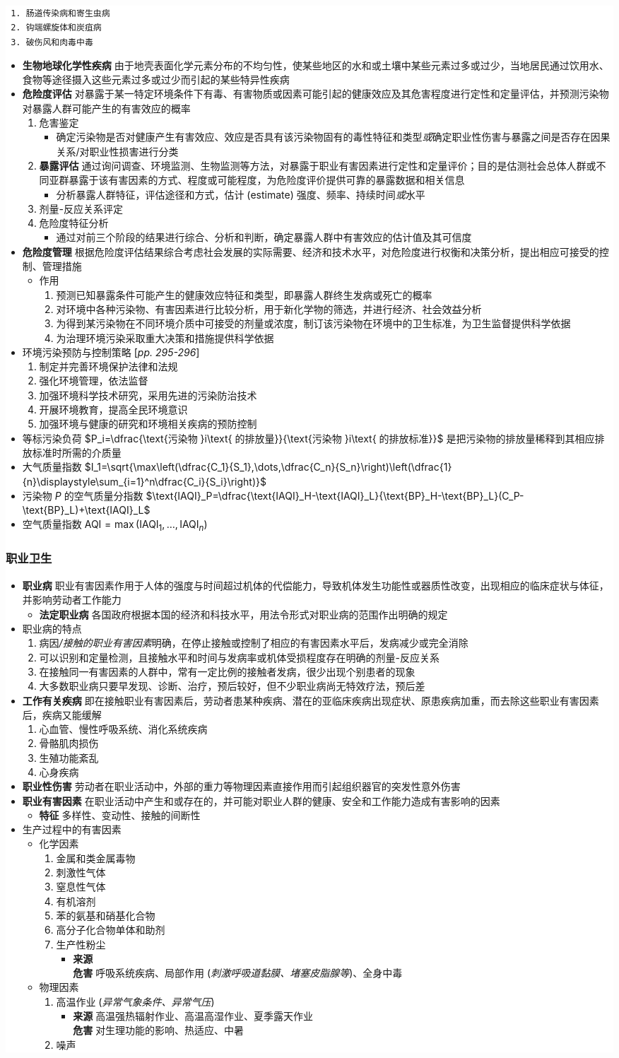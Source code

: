      1. 肠道传染病和寄生虫病
     2. 钩端螺旋体和炭疽病
     3. 破伤风和肉毒中毒
- **生物地球化学性疾病** 由于地壳表面化学元素分布的不均匀性，使某些地区的水和或土壤中某些元素过多或过少，当地居民通过饮用水、食物等途径摄入这些元素过多或过少而引起的某些特异性疾病
- **危险度评估** 对暴露于某一特定环境条件下有毒、有害物质或因素可能引起的健康效应及其危害程度进行定性和定量评估，并预测污染物对暴露人群可能产生的有害效应的概率
  1. 危害鉴定
     - 确定污染物是否对健康产生有害效应、效应是否具有该污染物固有的毒性特征和类型*或*确定职业性伤害与暴露之间是否存在因果关系/对职业性损害进行分类
  2. **暴露评估** 通过询问调查、环境监测、生物监测等方法，对暴露于职业有害因素进行定性和定量评价；目的是估测社会总体人群或不同亚群暴露于该有害因素的方式、程度或可能程度，为危险度评价提供可靠的暴露数据和相关信息
     - 分析暴露人群特征，评估途径和方式，估计 (estimate) 强度、频率、持续时间*或*水平
  3. 剂量-反应关系评定
  4. 危险度特征分析
     - 通过对前三个阶段的结果进行综合、分析和判断，确定暴露人群中有害效应的估计值及其可信度
- **危险度管理** 根据危险度评估结果综合考虑社会发展的实际需要、经济和技术水平，对危险度进行权衡和决策分析，提出相应可接受的控制、管理措施
  - 作用
    1. 预测已知暴露条件可能产生的健康效应特征和类型，即暴露人群终生发病或死亡的概率
    2. 对环境中各种污染物、有害因素进行比较分析，用于新化学物的筛选，并进行经济、社会效益分析
    3. 为得到某污染物在不同环境介质中可接受的剂量或浓度，制订该污染物在环境中的卫生标准，为卫生监督提供科学依据
    4. 为治理环境污染采取重大决策和措施提供科学依据
- 环境污染预防与控制策略 [_pp. 295-296_]
  1. 制定并完善环境保护法律和法规
  2. 强化环境管理，依法监督
  3. 加强环境科学技术研究，采用先进的污染防治技术
  4. 开展环境教育，提高全民环境意识
  5. 加强环境与健康的研究和环境相关疾病的预防控制
- 等标污染负荷 $P_i=\dfrac{\text{污染物 }i\text{ 的排放量}}{\text{污染物 }i\text{ 的排放标准}}$ 是把污染物的排放量稀释到其相应排放标准时所需的介质量
- 大气质量指数 $I_1=\sqrt{\max\left(\dfrac{C_1}{S_1},\dots,\dfrac{C_n}{S_n}\right)\left(\dfrac{1}{n}\displaystyle\sum_{i=1}^n\dfrac{C_i}{S_i}\right)}$
- 污染物 $P$ 的空气质量分指数 $\text{IAQI}_P=\dfrac{\text{IAQI}_H-\text{IAQI}_L}{\text{BP}_H-\text{BP}_L}(C_P-\text{BP}_L)+\text{IAQI}_L$
- 空气质量指数 $\text{AQI}=\max(\text{IAQI}_1,\dots,\text{IAQI}_n)$

### 职业卫生

- **职业病** 职业有害因素作用于人体的强度与时间超过机体的代偿能力，导致机体发生功能性或器质性改变，出现相应的临床症状与体征，并影响劳动者工作能力
  - **法定职业病** 各国政府根据本国的经济和科技水平，用法令形式对职业病的范围作出明确的规定
- 职业病的特点
  1. 病因<i>/接触的职业有害因素</i>明确，在停止接触或控制了相应的有害因素水平后，发病减少或完全消除
  2. 可以识别和定量检测，且接触水平和时间与发病率或机体受损程度存在明确的剂量-反应关系
  3. 在接触同一有害因素的人群中，常有一定比例的接触者发病，很少出现个别患者的现象
  4. 大多数职业病只要早发现、诊断、治疗，预后较好，但不少职业病尚无特效疗法，预后差
- **工作有关疾病** 即在接触职业有害因素后，劳动者患某种疾病、潜在的亚临床疾病出现症状、原患疾病加重，而去除这些职业有害因素后，疾病又能缓解
  1. 心血管、慢性呼吸系统、消化系统疾病
  2. 骨骼肌肉损伤
  3. 生殖功能紊乱
  4. 心身疾病
- **职业性伤害** 劳动者在职业活动中，外部的重力等物理因素直接作用而引起组织器官的突发性意外伤害
- **职业有害因素** 在职业活动中产生和或存在的，并可能对职业人群的健康、安全和工作能力造成有害影响的因素
  - **特征** 多样性、变动性、接触的间断性
- 生产过程中的有害因素
  - 化学因素
    1. 金属和类金属毒物
    2. 刺激性气体
    3. 窒息性气体
    4. 有机溶剂
    5. 苯的氨基和硝基化合物
    6. 高分子化合物单体和助剂
    7. 生产性粉尘
       - **来源**<br>**危害** 呼吸系统疾病、局部作用 (_刺激呼吸道黏膜、堵塞皮脂腺等_)、全身中毒
  - 物理因素
    1. 高温作业 (_异常气象条件、异常气压_)
       - **来源** 高温强热辐射作业、高温高湿作业、夏季露天作业<br>**危害** 对生理功能的影响、热适应、中暑
    2. 噪声